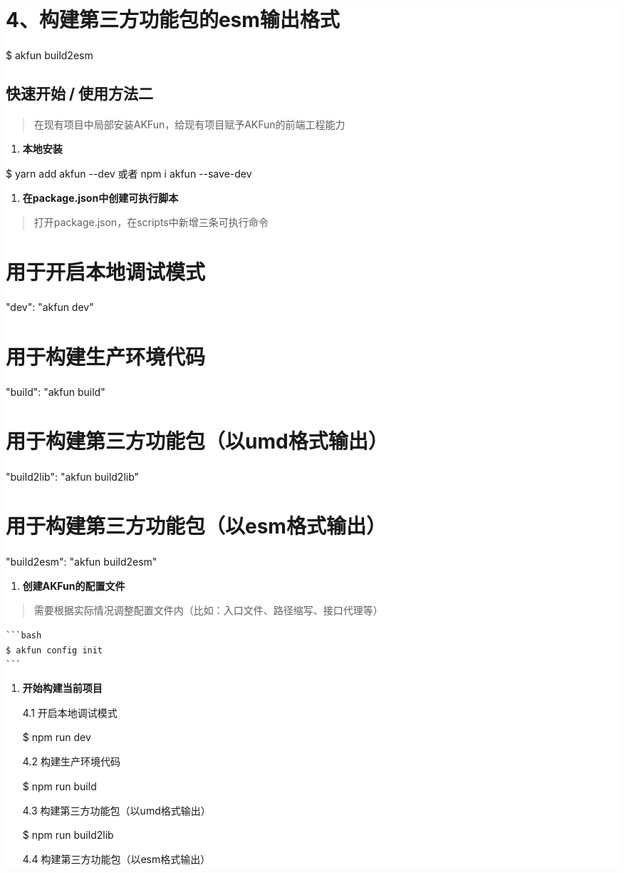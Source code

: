 # 4、构建第三方功能包的esm输出格式
$ akfun build2esm

快速开始 / 使用方法二
------------

> 在现有项目中局部安装AKFun，给现有项目赋予AKFun的前端工程能力

1.  **本地安装**

$ yarn add akfun --dev 或者 npm i akfun --save-dev

1.  **在package.json中创建可执行脚本**

> 打开package.json，在scripts中新增三条可执行命令

# 用于开启本地调试模式
"dev": "akfun dev"

# 用于构建生产环境代码
"build": "akfun build"

# 用于构建第三方功能包（以umd格式输出）
"build2lib": "akfun build2lib"

# 用于构建第三方功能包（以esm格式输出）
"build2esm": "akfun build2esm"

1.  **创建AKFun的配置文件**

> 需要根据实际情况调整配置文件内（比如：入口文件、路径缩写、接口代理等）

````
```bash
$ akfun config init
```
````

1.  **开始构建当前项目**
    
    4.1 开启本地调试模式
    
    $ npm run dev
    
    4.2 构建生产环境代码
    
    $ npm run build
    
    4.3 构建第三方功能包（以umd格式输出）
    
    $ npm run build2lib
    
    4.4 构建第三方功能包（以esm格式输出）
    